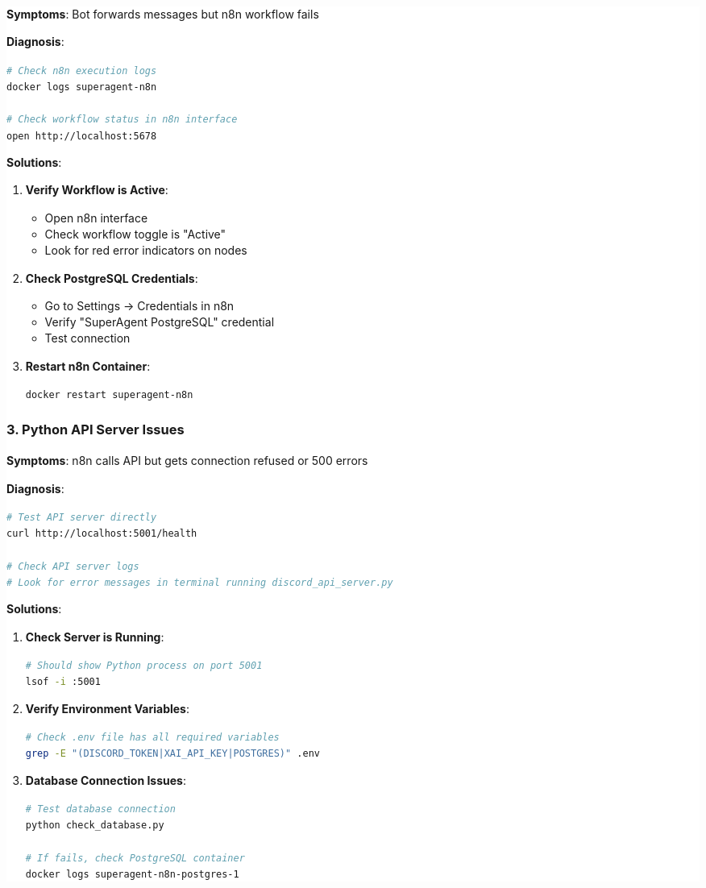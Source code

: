 **Symptoms**: Bot forwards messages but n8n workflow fails

**Diagnosis**:
```bash
# Check n8n execution logs
docker logs superagent-n8n

# Check workflow status in n8n interface
open http://localhost:5678
```

**Solutions**:

1. **Verify Workflow is Active**:
   - Open n8n interface
   - Check workflow toggle is "Active"
   - Look for red error indicators on nodes

2. **Check PostgreSQL Credentials**:
   - Go to Settings → Credentials in n8n
   - Verify "SuperAgent PostgreSQL" credential
   - Test connection

3. **Restart n8n Container**:
   ```bash
   docker restart superagent-n8n
   ```

### 3. Python API Server Issues

**Symptoms**: n8n calls API but gets connection refused or 500 errors

**Diagnosis**:
```bash
# Test API server directly
curl http://localhost:5001/health

# Check API server logs
# Look for error messages in terminal running discord_api_server.py
```

**Solutions**:

1. **Check Server is Running**:
   ```bash
   # Should show Python process on port 5001
   lsof -i :5001
   ```

2. **Verify Environment Variables**:
   ```bash
   # Check .env file has all required variables
   grep -E "(DISCORD_TOKEN|XAI_API_KEY|POSTGRES)" .env
   ```

3. **Database Connection Issues**:
   ```bash
   # Test database connection
   python check_database.py
   
   # If fails, check PostgreSQL container
   docker logs superagent-n8n-postgres-1
   ```
